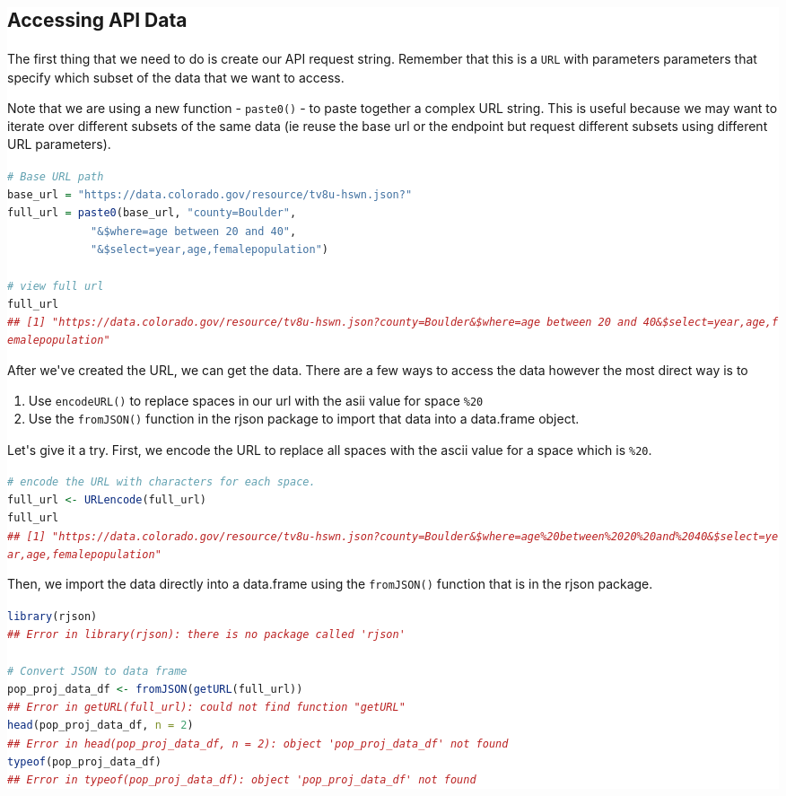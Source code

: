 ## Accessing API Data

The first thing that we need to do is create our API request string. Remember that
this is a `URL` with parameters parameters that specify which subset of the data
that we want to access.

Note that we are using a new function - `paste0()` - to paste together a complex
URL string. This is useful because we may want to iterate over different subsets
of the same data (ie reuse the base url or the endpoint but request different
subsets using different URL parameters).


```r
# Base URL path
base_url = "https://data.colorado.gov/resource/tv8u-hswn.json?"
full_url = paste0(base_url, "county=Boulder",
             "&$where=age between 20 and 40",
             "&$select=year,age,femalepopulation")

# view full url
full_url
## [1] "https://data.colorado.gov/resource/tv8u-hswn.json?county=Boulder&$where=age between 20 and 40&$select=year,age,femalepopulation"
```

After we've created the URL, we can get the data. There are a few ways to access
the data however the most direct way is to

1. Use `encodeURL()` to replace spaces in our url with the asii value for space `%20`
1. Use the `fromJSON()` function in the rjson package to import that data into a data.frame object.

Let's give it a try. First, we encode the URL to replace all spaces with the ascii
value for a space which is `%20`.


```r
# encode the URL with characters for each space.
full_url <- URLencode(full_url)
full_url
## [1] "https://data.colorado.gov/resource/tv8u-hswn.json?county=Boulder&$where=age%20between%2020%20and%2040&$select=year,age,femalepopulation"
```

Then, we import the data directly into a data.frame using the `fromJSON()` function
that is in the rjson package.


```r
library(rjson)
## Error in library(rjson): there is no package called 'rjson'

# Convert JSON to data frame
pop_proj_data_df <- fromJSON(getURL(full_url))
## Error in getURL(full_url): could not find function "getURL"
head(pop_proj_data_df, n = 2)
## Error in head(pop_proj_data_df, n = 2): object 'pop_proj_data_df' not found
typeof(pop_proj_data_df)
## Error in typeof(pop_proj_data_df): object 'pop_proj_data_df' not found
```
